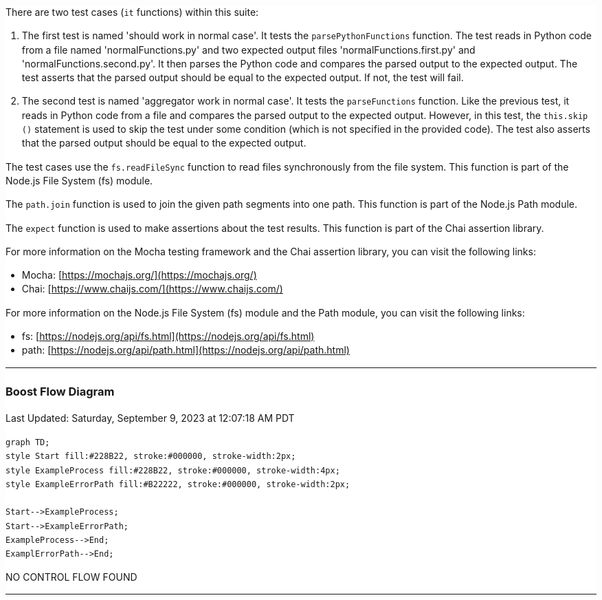 There are two test cases (`it` functions) within this suite:

1. The first test is named 'should work in normal case'. It tests the `parsePythonFunctions` function. The test reads in Python code from a file named 'normalFunctions.py' and two expected output files 'normalFunctions.first.py' and 'normalFunctions.second.py'. It then parses the Python code and compares the parsed output to the expected output. The test asserts that the parsed output should be equal to the expected output. If not, the test will fail.

2. The second test is named 'aggregator work in normal case'. It tests the `parseFunctions` function. Like the previous test, it reads in Python code from a file and compares the parsed output to the expected output. However, in this test, the `this.skip()` statement is used to skip the test under some condition (which is not specified in the provided code). The test also asserts that the parsed output should be equal to the expected output.

The test cases use the `fs.readFileSync` function to read files synchronously from the file system. This function is part of the Node.js File System (fs) module.

The `path.join` function is used to join the given path segments into one path. This function is part of the Node.js Path module.

The `expect` function is used to make assertions about the test results. This function is part of the Chai assertion library.

For more information on the Mocha testing framework and the Chai assertion library, you can visit the following links:

- Mocha: [https://mochajs.org/](https://mochajs.org/)
- Chai: [https://www.chaijs.com/](https://www.chaijs.com/)

For more information on the Node.js File System (fs) module and the Path module, you can visit the following links:

- fs: [https://nodejs.org/api/fs.html](https://nodejs.org/api/fs.html)
- path: [https://nodejs.org/api/path.html](https://nodejs.org/api/path.html)



---

### Boost Flow Diagram

Last Updated: Saturday, September 9, 2023 at 12:07:18 AM PDT

```mermaid
graph TD;
style Start fill:#228B22, stroke:#000000, stroke-width:2px;
style ExampleProcess fill:#228B22, stroke:#000000, stroke-width:4px;
style ExampleErrorPath fill:#B22222, stroke:#000000, stroke-width:2px;

Start-->ExampleProcess;
Start-->ExampleErrorPath;
ExampleProcess-->End;
ExamplErrorPath-->End;
```

NO CONTROL FLOW FOUND



---